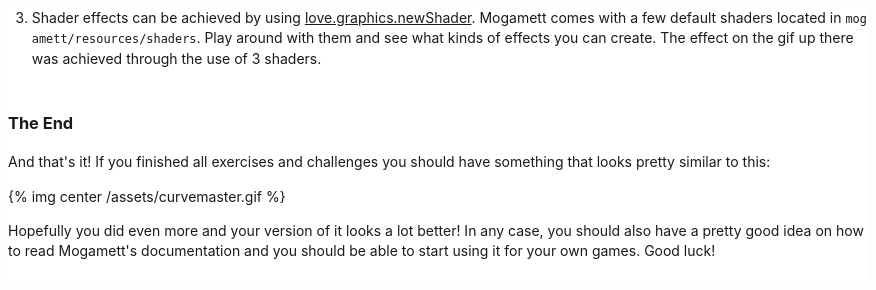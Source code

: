3. Shader effects can be achieved by using [love.graphics.newShader](http://www.love2d.org/wiki/love.graphics.newShader). Mogamett comes with a few default shaders located in 
<code class="text">mogamett/resources/shaders</code>. Play around with them and see what kinds of effects you can create. The effect on the gif up there was achieved through the use
of 3 shaders.
<br><br>

<h3 id="the_end" data-magellan-destination="the_end">The End</h3>

And that's it! If you finished all exercises and challenges you should have something that looks pretty similar to this:

{% img center /assets/curvemaster.gif %}

Hopefully you did even more and your version of it looks a lot better! In any case, you should also have a pretty good idea on how to read Mogamett's documentation
and you should be able to start using it for your own games. Good luck!
<br><br>
